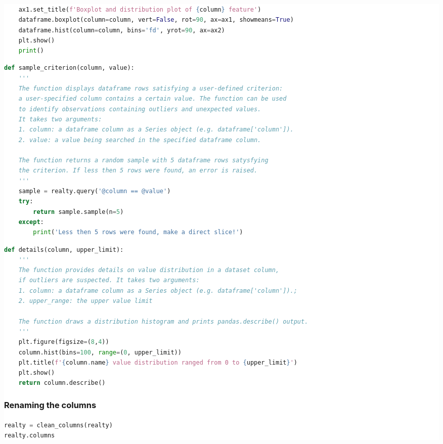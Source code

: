```python
    ax1.set_title(f'Boxplot and distribution plot of {column} feature')
    dataframe.boxplot(column=column, vert=False, rot=90, ax=ax1, showmeans=True)
    dataframe.hist(column=column, bins='fd', yrot=90, ax=ax2)
    plt.show()
    print()
```


```python
def sample_criterion(column, value):
    '''
    The function displays dataframe rows satisfying a user-defined criterion: 
    a user-specified column contains a certain value. The function can be used
    to identify observations containing outliers and unexpected values.
    It takes two arguments:
    1. column: a dataframe column as a Series object (e.g. dataframe['column']).
    2. value: a value being searched in the specified dataframe column.
    
    The function returns a random sample with 5 dataframe rows satysfying
    the criterion. If less then 5 rows were found, an error is raised.
    '''
    sample = realty.query('@column == @value')
    try:
        return sample.sample(n=5)
    except:
        print('Less then 5 rows were found, make a direct slice!')
```


```python
def details(column, upper_limit):
    '''
    The function provides details on value distribution in a dataset column,
    if outliers are suspected. It takes two arguments:
    1. column: a dataframe column as a Series object (e.g. dataframe['column']).;
    2. upper_range: the upper value limit 
    
    The function draws a distribution histogram and prints pandas.describe() output.
    '''
    plt.figure(figsize=(8,4))
    column.hist(bins=100, range=(0, upper_limit))
    plt.title(f'{column.name} value distribution ranged from 0 to {upper_limit}')
    plt.show()
    return column.describe()
```

### Renaming the columns


```python
realty = clean_columns(realty)
realty.columns
```

